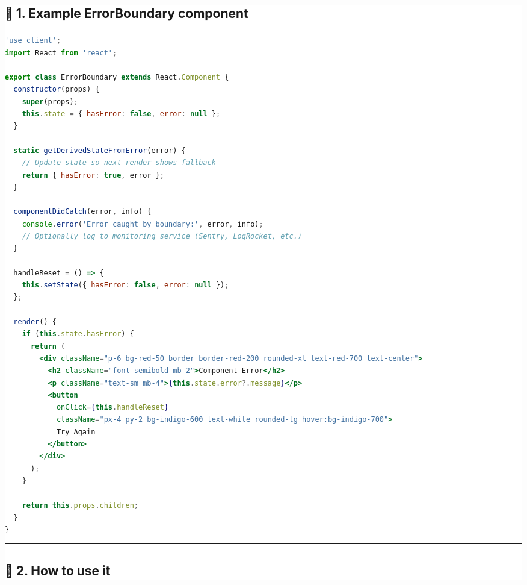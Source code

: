 
## 🧱 1. Example ErrorBoundary component

```jsx
'use client';
import React from 'react';

export class ErrorBoundary extends React.Component {
  constructor(props) {
    super(props);
    this.state = { hasError: false, error: null };
  }

  static getDerivedStateFromError(error) {
    // Update state so next render shows fallback
    return { hasError: true, error };
  }

  componentDidCatch(error, info) {
    console.error('Error caught by boundary:', error, info);
    // Optionally log to monitoring service (Sentry, LogRocket, etc.)
  }

  handleReset = () => {
    this.setState({ hasError: false, error: null });
  };

  render() {
    if (this.state.hasError) {
      return (
        <div className="p-6 bg-red-50 border border-red-200 rounded-xl text-red-700 text-center">
          <h2 className="font-semibold mb-2">Component Error</h2>
          <p className="text-sm mb-4">{this.state.error?.message}</p>
          <button
            onClick={this.handleReset}
            className="px-4 py-2 bg-indigo-600 text-white rounded-lg hover:bg-indigo-700">
            Try Again
          </button>
        </div>
      );
    }

    return this.props.children;
  }
}
```

---

## 🧠 2. How to use it
